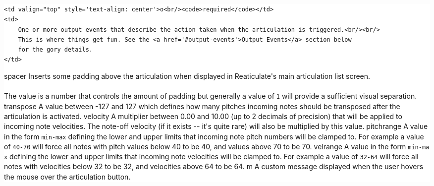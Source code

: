     <td valign="top" style='text-align: center'>o<br/><code>required</code></td>
    <td>
        One or more output events that describe the action taken when the articulation is triggered.<br/><br/>
        This is where things get fun. See the <a href='#output-events'>Output Events</a> section below
        for the gory details.
    </td>
</tr>
<tr>
    <td valign="top" style='text-align: center'>spacer</td>
    <td>
        Inserts some padding above the articulation when displayed in Reaticulate's main
        articulation list screen.<br/><br/>
        The value is a number that controls the amount of padding but generally a value of
        <code>1</code> will provide a sufficient visual separation.
    </td>
</tr>
<tr>
    <td valign="top" style='text-align: center'>transpose</td>
    <td>
        A value between -127 and 127 which defines how many pitches incoming notes should be
        transposed after the articulation is activated.
    </td>
</tr>
<tr>
    <td valign="top" style='text-align: center'>velocity</td>
    <td>
        A multiplier between 0.00 and 10.00 (up to 2 decimals of precision) that will be applied
        to incoming note velocities.  The note-off velocity (if it exists -- it's quite rare)
        will also be multiplied by this value.
    </td>
</tr>
<tr>
    <td valign="top" style='text-align: center'>pitchrange</td>
    <td>
        A value in the form <code>min-max</code> defining the lower and upper limits that
        incoming note pitch numbers will be clamped to.  For example a value of
        <code>40-70</code> will force all notes with pitch values below 40 to be 40, and
        values above 70 to be 70.
    </td>
</tr>
<tr>
    <td valign="top" style='text-align: center'>velrange</td>
    <td>
        A value in the form <code>min-max</code> defining the lower and upper limits that
        incoming note velocities will be clamped to.  For example a value of <code>32-64</code> will
        force all notes with velocities below 32 to be 32, and velocities above 64 to be 64.
    </td>
</tr>
<tr>
    <td valign="top" style='text-align: center'>m</td>
    <td>
        A custom message displayed when the user hovers the mouse over the articulation button.
    </td>
</tr>
</table>
